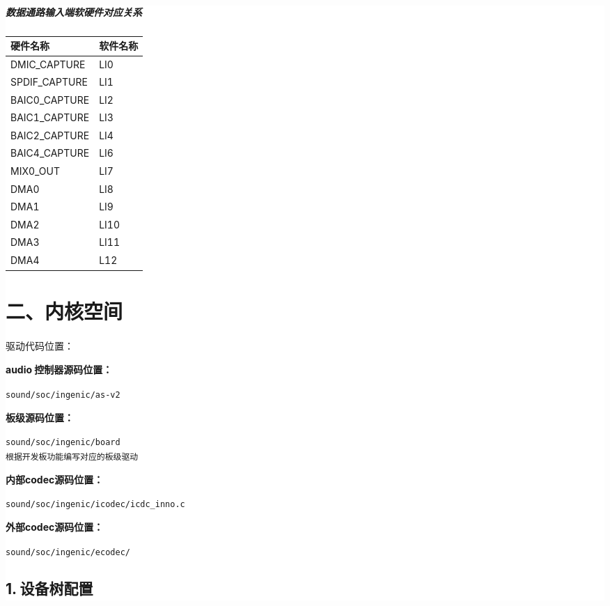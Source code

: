 ##### 数据通路输入端软硬件对应关系

| 硬件名称 | 软件名称 |
| :--- | :--- |
| DMIC\_CAPTURE | LI0 |
| SPDIF\_CAPTURE | LI1 |
| BAIC0\_CAPTURE | LI2 |
| BAIC1\_CAPTURE | LI3 |
| BAIC2\_CAPTURE | LI4 |
| BAIC4\_CAPTURE | LI6 |
| MIX0\_OUT | LI7 |
| DMA0 | LI8 |
| DMA1 | LI9 |
| DMA2 | LI10 |
| DMA3 | LI11 |
| DMA4 | L12 |

# 二、内核空间

驱动代码位置：

**audio 控制器源码位置：**

```
sound/soc/ingenic/as-v2
```

**板级源码位置：**

```
sound/soc/ingenic/board
根据开发板功能编写对应的板级驱动
```

**内部codec源码位置：**

```
sound/soc/ingenic/icodec/icdc_inno.c
```

**外部codec源码位置：**

```
sound/soc/ingenic/ecodec/
```

## 1. 设备树配置
